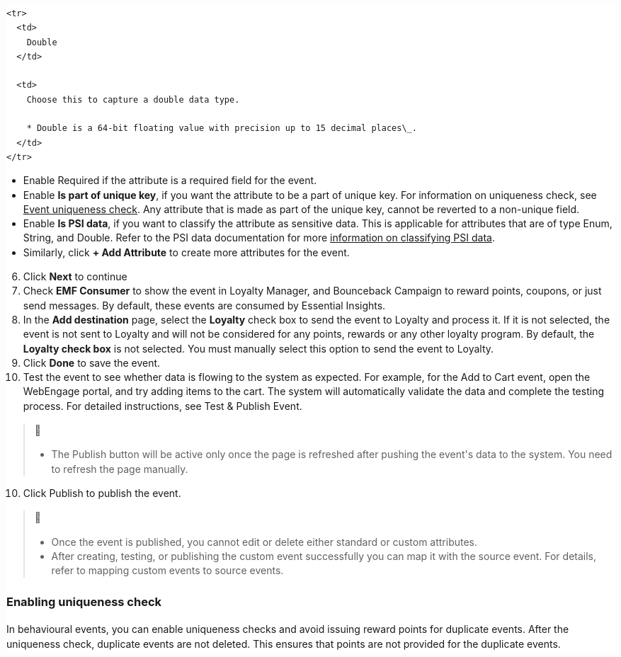     <tr>
      <td>
        Double
      </td>

      <td>
        Choose this to capture a double data type.  

        * Double is a 64-bit floating value with precision up to 15 decimal places\_.
      </td>
    </tr>
  </tbody>
</Table>

* Enable Required if the attribute is a required field for the event.
* Enable **Is part of unique key**, if you want the attribute to be a part of unique key. For information on uniqueness check, see [Event uniqueness check](https://docs.capillarytech.com/docs/behavioral-events-2#enabling-uniqueness-check). Any attribute that is made as part of the unique key, cannot be reverted to a non-unique field.
* Enable **Is PSI data**, if you want to classify the attribute as sensitive data. This is applicable for attributes that are of type Enum, String, and Double. Refer to the PSI data documentation for more [information on classifying PSI data](https://docs.capillarytech.com/docs/classify-potentially-sensitive-information-psi).
* Similarly, click **+ Add Attribute** to create more attributes for the event.

6. Click **Next** to continue
7. Check **EMF Consumer** to show the event in Loyalty Manager, and Bounceback Campaign to reward points, coupons, or just send messages. By default, these events are consumed by Essential Insights.
8. In the **Add destination** page, select the **Loyalty** check box to send the event to Loyalty and process it. If it is not selected, the event is not sent to Loyalty and will not be considered for any points, rewards or any other loyalty program. By default, the **Loyalty check box** is not selected. You must manually select this option to send the event to Loyalty.
9. Click **Done** to save the event.
10. Test the event to see whether data is flowing to the system as expected. For example, for the Add to Cart event, open the WebEngage portal, and try adding items to the cart. The system will automatically validate the data and complete the testing process. For detailed instructions, see Test & Publish Event.

> 📘
>
> * The Publish button will be active only once the page is refreshed after pushing the event's data to the system. You need to refresh the page manually.

10. Click Publish to publish the event.

> 📘
>
> * Once the event is published, you cannot edit or delete either standard or custom attributes.
> * After creating, testing, or publishing the custom event successfully you can map it with the source event. For details, refer to mapping custom events to source events.

### Enabling uniqueness check

In behavioural events, you can enable uniqueness checks and avoid issuing reward points for duplicate events. After the uniqueness check, duplicate events are not deleted. This ensures that points are not provided for the duplicate events.
